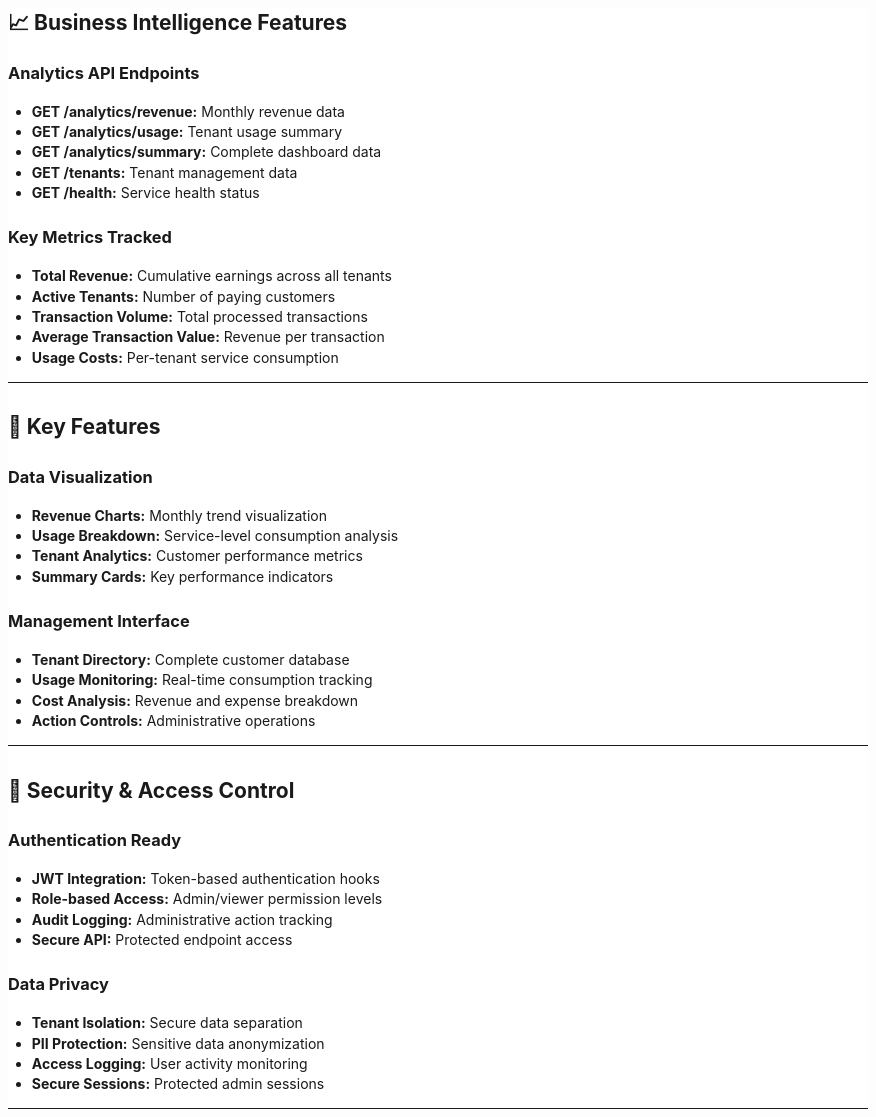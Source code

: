 
## 📈 Business Intelligence Features

### Analytics API Endpoints
- **GET /analytics/revenue:** Monthly revenue data
- **GET /analytics/usage:** Tenant usage summary
- **GET /analytics/summary:** Complete dashboard data
- **GET /tenants:** Tenant management data
- **GET /health:** Service health status

### Key Metrics Tracked
- **Total Revenue:** Cumulative earnings across all tenants
- **Active Tenants:** Number of paying customers
- **Transaction Volume:** Total processed transactions
- **Average Transaction Value:** Revenue per transaction
- **Usage Costs:** Per-tenant service consumption

---

## 🎯 Key Features

### Data Visualization
- **Revenue Charts:** Monthly trend visualization
- **Usage Breakdown:** Service-level consumption analysis
- **Tenant Analytics:** Customer performance metrics
- **Summary Cards:** Key performance indicators

### Management Interface
- **Tenant Directory:** Complete customer database
- **Usage Monitoring:** Real-time consumption tracking
- **Cost Analysis:** Revenue and expense breakdown
- **Action Controls:** Administrative operations

---

## 🔐 Security & Access Control

### Authentication Ready
- **JWT Integration:** Token-based authentication hooks
- **Role-based Access:** Admin/viewer permission levels
- **Audit Logging:** Administrative action tracking
- **Secure API:** Protected endpoint access

### Data Privacy
- **Tenant Isolation:** Secure data separation
- **PII Protection:** Sensitive data anonymization
- **Access Logging:** User activity monitoring
- **Secure Sessions:** Protected admin sessions

---